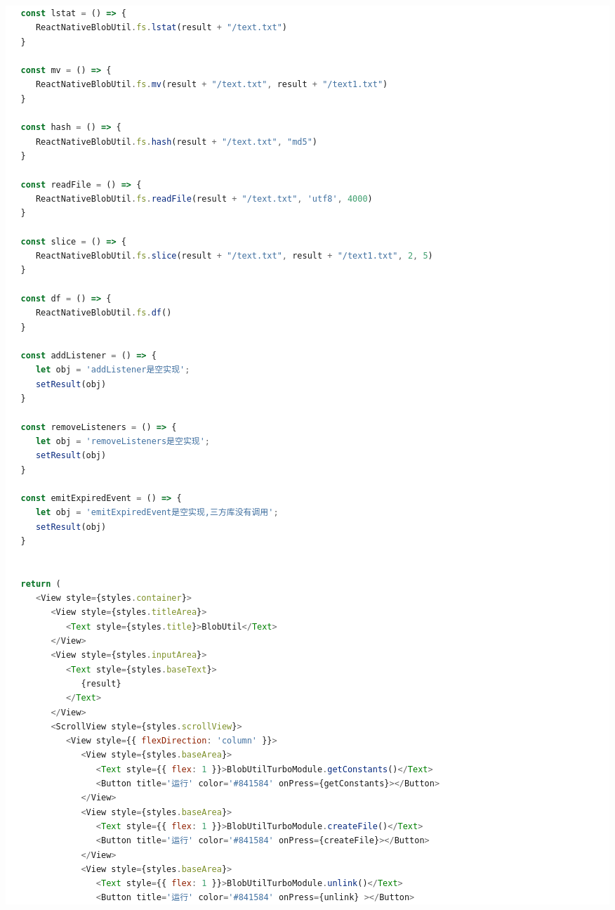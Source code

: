 ```js
   const lstat = () => {
      ReactNativeBlobUtil.fs.lstat(result + "/text.txt")
   }

   const mv = () => {
      ReactNativeBlobUtil.fs.mv(result + "/text.txt", result + "/text1.txt")
   }

   const hash = () => {
      ReactNativeBlobUtil.fs.hash(result + "/text.txt", "md5")
   }

   const readFile = () => {
      ReactNativeBlobUtil.fs.readFile(result + "/text.txt", 'utf8', 4000)
   }

   const slice = () => {
      ReactNativeBlobUtil.fs.slice(result + "/text.txt", result + "/text1.txt", 2, 5)
   }

   const df = () => {
      ReactNativeBlobUtil.fs.df()
   }

   const addListener = () => {
      let obj = 'addListener是空实现';
      setResult(obj)
   }

   const removeListeners = () => {
      let obj = 'removeListeners是空实现';
      setResult(obj)
   }

   const emitExpiredEvent = () => {
      let obj = 'emitExpiredEvent是空实现,三方库没有调用';
      setResult(obj)
   }


   return (
      <View style={styles.container}>
         <View style={styles.titleArea}>
            <Text style={styles.title}>BlobUtil</Text>
         </View>
         <View style={styles.inputArea}>
            <Text style={styles.baseText}>
               {result}
            </Text>
         </View>
         <ScrollView style={styles.scrollView}>
            <View style={{ flexDirection: 'column' }}>
               <View style={styles.baseArea}>
                  <Text style={{ flex: 1 }}>BlobUtilTurboModule.getConstants()</Text>
                  <Button title='运行' color='#841584' onPress={getConstants}></Button>
               </View>
               <View style={styles.baseArea}>
                  <Text style={{ flex: 1 }}>BlobUtilTurboModule.createFile()</Text>
                  <Button title='运行' color='#841584' onPress={createFile}></Button>
               </View>
               <View style={styles.baseArea}>
                  <Text style={{ flex: 1 }}>BlobUtilTurboModule.unlink()</Text>
                  <Button title='运行' color='#841584' onPress={unlink} ></Button>
```